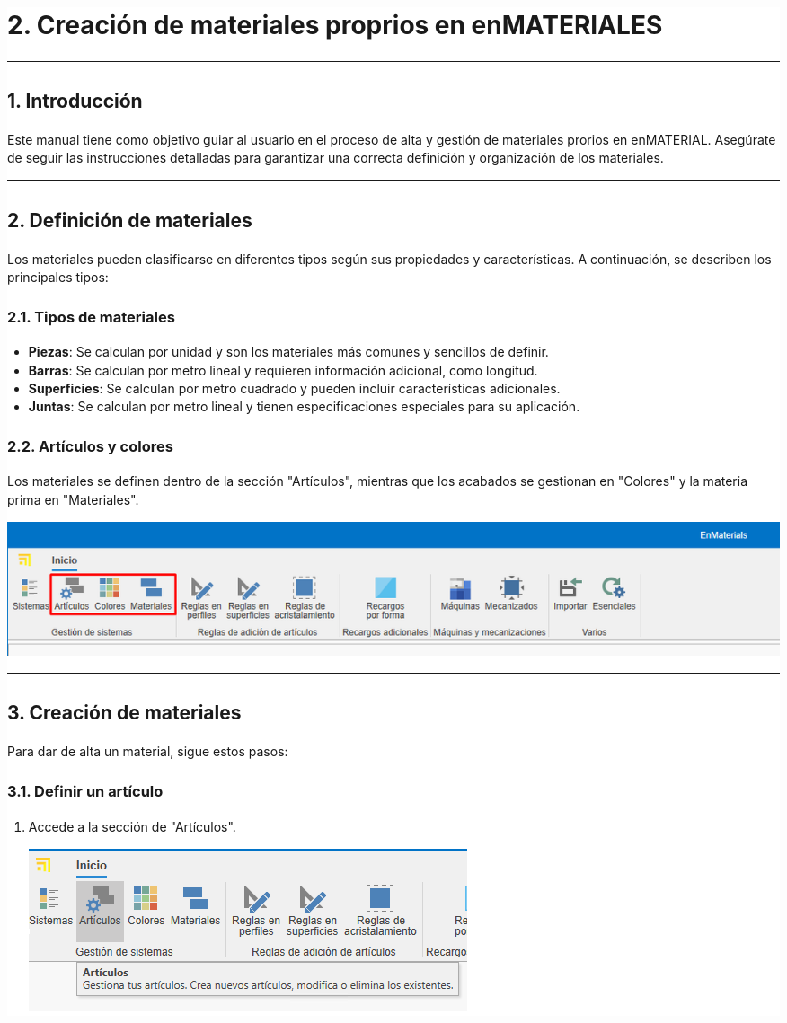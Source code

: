 # 2. Creación de materiales proprios en enMATERIALES



---

## 1. Introducción

Este manual tiene como objetivo guiar al usuario en el proceso de alta y gestión de materiales prorios en enMATERIAL. Asegúrate de seguir las instrucciones detalladas para garantizar una correcta definición y organización de los materiales.

---

## 2. Definición de materiales

Los materiales pueden clasificarse en diferentes tipos según sus propiedades y características. A continuación, se describen los principales tipos:

### 2.1. Tipos de materiales

- **Piezas**: Se calculan por unidad y son los materiales más comunes y sencillos de definir.
- **Barras**: Se calculan por metro lineal y requieren información adicional, como longitud.
- **Superficies**: Se calculan por metro cuadrado y pueden incluir características adicionales.
- **Juntas**: Se calculan por metro lineal y tienen especificaciones especiales para su aplicación.

### 2.2. Artículos y colores

Los materiales se definen dentro de la sección "Artículos", mientras que los acabados se gestionan en "Colores" y la materia prima en "Materiales".

![Artículos y Colores](Imagenes/UT_Crear_Material/articulos_colores.png)

---

## 3. Creación de materiales

Para dar de alta un material, sigue estos pasos:

### 3.1. Definir un artículo

1. Accede a la sección de "Artículos".

   ![Artículos](Imagenes/UT_Crear_Material/articulos.png)